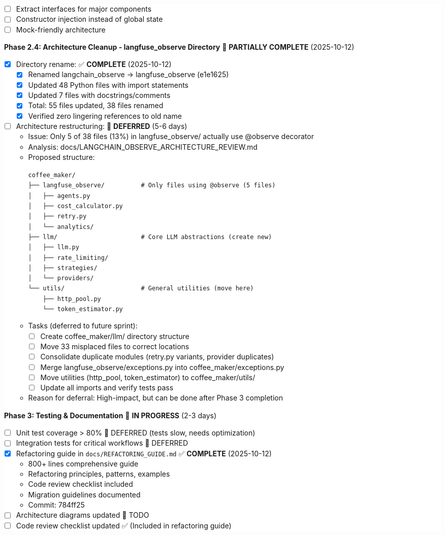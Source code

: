   - [ ] Extract interfaces for major components
  - [ ] Constructor injection instead of global state
  - [ ] Mock-friendly architecture

**Phase 2.4: Architecture Cleanup - langfuse_observe Directory** 🔄 **PARTIALLY COMPLETE** (2025-10-12)
- [x] Directory rename: ✅ **COMPLETE** (2025-10-12)
  - [x] Renamed langchain_observe → langfuse_observe (e1e1625)
  - [x] Updated 48 Python files with import statements
  - [x] Updated 7 files with docstrings/comments
  - [x] Total: 55 files updated, 38 files renamed
  - [x] Verified zero lingering references to old name
- [ ] Architecture restructuring: 📝 **DEFERRED** (5-6 days)
  - Issue: Only 5 of 38 files (13%) in langfuse_observe/ actually use @observe decorator
  - Analysis: docs/LANGCHAIN_OBSERVE_ARCHITECTURE_REVIEW.md
  - Proposed structure:
    ```
    coffee_maker/
    ├── langfuse_observe/          # Only files using @observe (5 files)
    │   ├── agents.py
    │   ├── cost_calculator.py
    │   ├── retry.py
    │   └── analytics/
    ├── llm/                       # Core LLM abstractions (create new)
    │   ├── llm.py
    │   ├── rate_limiting/
    │   ├── strategies/
    │   └── providers/
    └── utils/                     # General utilities (move here)
        ├── http_pool.py
        └── token_estimator.py
    ```
  - Tasks (deferred to future sprint):
    - [ ] Create coffee_maker/llm/ directory structure
    - [ ] Move 33 misplaced files to correct locations
    - [ ] Consolidate duplicate modules (retry.py variants, provider duplicates)
    - [ ] Merge langfuse_observe/exceptions.py into coffee_maker/exceptions.py
    - [ ] Move utilities (http_pool, token_estimator) to coffee_maker/utils/
    - [ ] Update all imports and verify tests pass
  - Reason for deferral: High-impact, but can be done after Phase 3 completion

**Phase 3: Testing & Documentation** 🔄 **IN PROGRESS** (2-3 days)
- [ ] Unit test coverage > 80% 📝 DEFERRED (tests slow, needs optimization)
- [ ] Integration tests for critical workflows 📝 DEFERRED
- [x] Refactoring guide in `docs/REFACTORING_GUIDE.md` ✅ **COMPLETE** (2025-10-12)
  - 800+ lines comprehensive guide
  - Refactoring principles, patterns, examples
  - Code review checklist included
  - Migration guidelines documented
  - Commit: 784ff25
- [ ] Architecture diagrams updated 📝 TODO
- [ ] Code review checklist updated ✅ (Included in refactoring guide)
